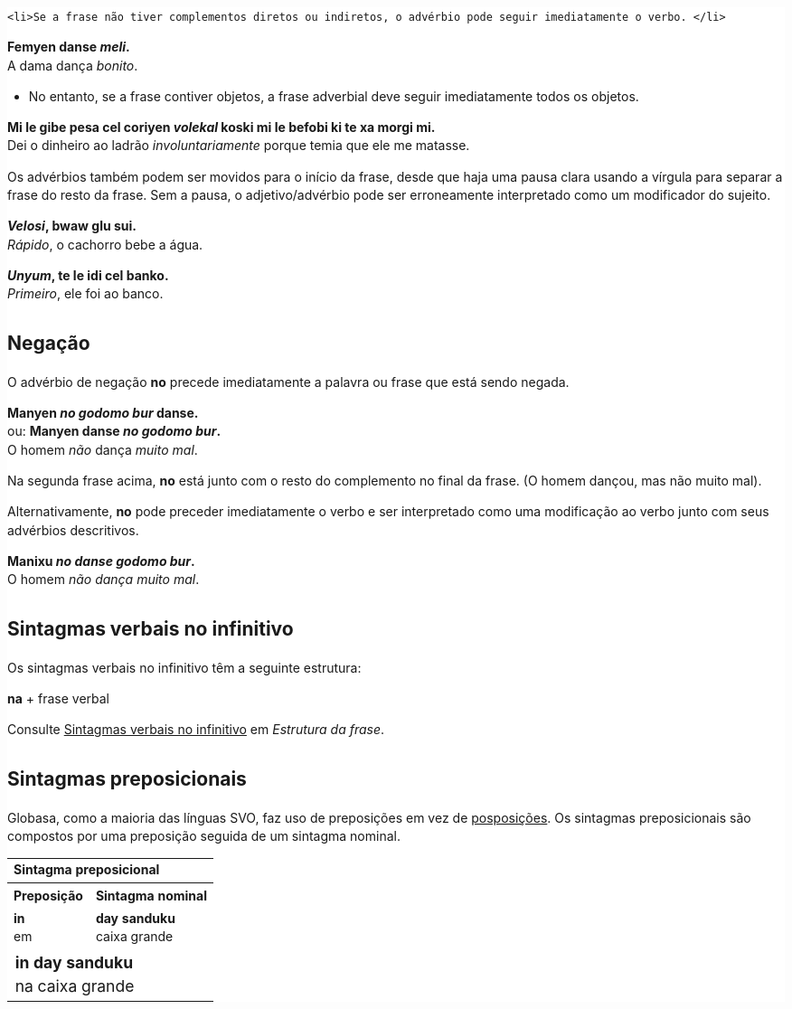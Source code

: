 	<li>Se a frase não tiver complementos diretos ou indiretos, o advérbio pode seguir imediatamente o verbo. </li>
</ul>
<p><strong>Femyen danse <em>meli</em>.</strong><br /> A dama dança <em>bonito</em>.</p>
<ul>
	<li>No entanto, se a frase contiver objetos, a frase adverbial deve seguir imediatamente todos os objetos. </li>
</ul>
<p><strong>Mi le gibe pesa cel coriyen <em>volekal</em> koski mi le befobi ki te xa morgi mi.</strong><br /> Dei o
	dinheiro ao ladrão <em>involuntariamente</em> porque temia que ele me matasse.</p>
<p>Os advérbios também podem ser movidos para o início da frase, desde que haja uma pausa clara usando a vírgula para
	separar a frase do resto da frase. Sem a pausa, o adjetivo/advérbio pode ser erroneamente interpretado como um
	modificador do sujeito.</p>
<p><strong><em>Velosi</em>, bwaw glu sui.</strong><br />
	<em>Rápido</em>, o cachorro bebe a água.
</p>
<p><strong><em>Unyum</em>, te le idi cel banko.</strong><br />
	<em>Primeiro</em>, ele foi ao banco.
</p>
<h2>Negação</h2>
<p>O advérbio de negação <strong>no</strong> precede imediatamente a palavra ou frase que está sendo negada.</p>
<p><strong>Manyen <em>no godomo bur</em> danse.</strong><br /> ou: <strong>Manyen danse <em>no godomo
			bur</em>.</strong><br /> O homem <em>não</em> dança <em>muito mal</em>. </p>
<p>Na segunda frase acima, <strong>no</strong> está junto com o resto do complemento no final da frase. (O homem dançou,
	mas não muito mal).</p>
<p>Alternativamente, <strong>no</strong> pode preceder imediatamente o verbo e ser interpretado como uma modificação ao
	verbo junto com seus advérbios descritivos.</p>
<p><strong>Manixu <em>no danse godomo bur</em>.</strong><br /> O homem <em>não dança muito mal</em>. </p>
<h2>Sintagmas verbais no infinitivo</h2>
<p>Os sintagmas verbais no infinitivo têm a seguinte estrutura:</p>
<p><strong>na</strong> + frase verbal</p>
<p>Consulte <a href="./jumleli-estrutur.html#nafalelexili_jumlemon">Sintagmas verbais no infinitivo</a> em <em>Estrutura
		da frase</em>.</p>
<h2>Sintagmas preposicionais</h2>
<p>Globasa, como a maioria das línguas SVO, faz uso de preposições em vez de <a
		href="https://pt.wikipedia.org/wiki/Pós-posição">posposições</a>. Os sintagmas preposicionais são compostos por
	uma preposição seguida de um sintagma nominal.</p>
<table style="width:100%">
	<tbody>
		<tr>
			<td colspan="2"><b>Sintagma preposicional</b></td>
		</tr>
		<tr>
			<th>Preposição</th>
			<th>Sintagma nominal</th>
		</tr>
		<tr>
			<td><b>in </b><br />em</td>
			<td><b>day sanduku</b><br />caixa grande</td>
		</tr>
		<tr>
			<td colspan="2" style="font-size:125%;"><b>in day sanduku</b><br />na caixa grande</td>
		</tr>
	</tbody>